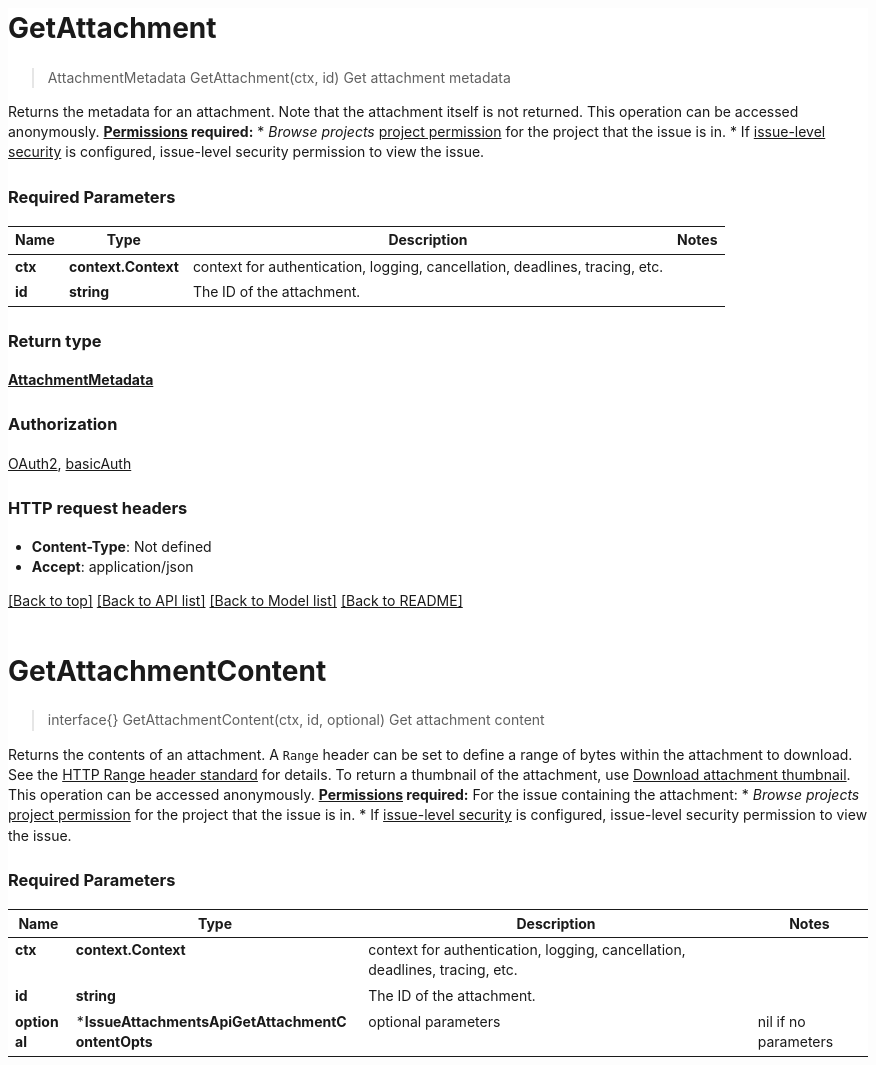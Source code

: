 # **GetAttachment**
> AttachmentMetadata GetAttachment(ctx, id)
Get attachment metadata

Returns the metadata for an attachment. Note that the attachment itself is not returned.  This operation can be accessed anonymously.  **[Permissions](#permissions) required:**   *  *Browse projects* [project permission](https://confluence.atlassian.com/x/yodKLg) for the project that the issue is in.  *  If [issue-level security](https://confluence.atlassian.com/x/J4lKLg) is configured, issue-level security permission to view the issue.

### Required Parameters

Name | Type | Description  | Notes
------------- | ------------- | ------------- | -------------
 **ctx** | **context.Context** | context for authentication, logging, cancellation, deadlines, tracing, etc.
  **id** | **string**| The ID of the attachment. | 

### Return type

[**AttachmentMetadata**](AttachmentMetadata.md)

### Authorization

[OAuth2](../README.md#OAuth2), [basicAuth](../README.md#basicAuth)

### HTTP request headers

 - **Content-Type**: Not defined
 - **Accept**: application/json

[[Back to top]](#) [[Back to API list]](../README.md#documentation-for-api-endpoints) [[Back to Model list]](../README.md#documentation-for-models) [[Back to README]](../README.md)

# **GetAttachmentContent**
> interface{} GetAttachmentContent(ctx, id, optional)
Get attachment content

Returns the contents of an attachment. A `Range` header can be set to define a range of bytes within the attachment to download. See the [HTTP Range header standard](https://developer.mozilla.org/en-US/docs/Web/HTTP/Headers/Range) for details.  To return a thumbnail of the attachment, use [Download attachment thumbnail](#api-rest-api-3-attachment-thumbnail-id-get).  This operation can be accessed anonymously.  **[Permissions](#permissions) required:** For the issue containing the attachment:   *  *Browse projects* [project permission](https://confluence.atlassian.com/x/yodKLg) for the project that the issue is in.  *  If [issue-level security](https://confluence.atlassian.com/x/J4lKLg) is configured, issue-level security permission to view the issue.

### Required Parameters

Name | Type | Description  | Notes
------------- | ------------- | ------------- | -------------
 **ctx** | **context.Context** | context for authentication, logging, cancellation, deadlines, tracing, etc.
  **id** | **string**| The ID of the attachment. | 
 **optional** | ***IssueAttachmentsApiGetAttachmentContentOpts** | optional parameters | nil if no parameters

